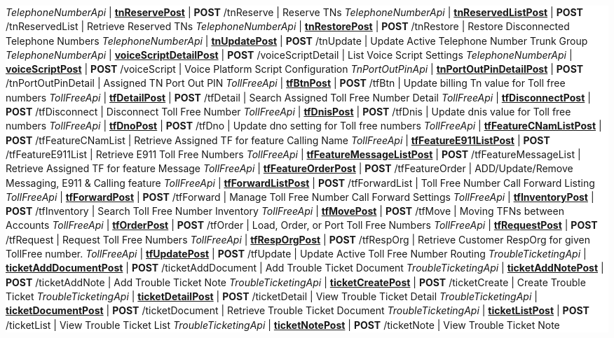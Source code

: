 *TelephoneNumberApi* | [**tnReservePost**](docs/Api/TelephoneNumberApi.md#tnreservepost) | **POST** /tnReserve | Reserve TNs
*TelephoneNumberApi* | [**tnReservedListPost**](docs/Api/TelephoneNumberApi.md#tnreservedlistpost) | **POST** /tnReservedList | Retrieve Reserved TNs
*TelephoneNumberApi* | [**tnRestorePost**](docs/Api/TelephoneNumberApi.md#tnrestorepost) | **POST** /tnRestore | Restore Disconnected Telephone Numbers
*TelephoneNumberApi* | [**tnUpdatePost**](docs/Api/TelephoneNumberApi.md#tnupdatepost) | **POST** /tnUpdate | Update Active Telephone Number Trunk Group
*TelephoneNumberApi* | [**voiceScriptDetailPost**](docs/Api/TelephoneNumberApi.md#voicescriptdetailpost) | **POST** /voiceScriptDetail | List Voice Script Settings
*TelephoneNumberApi* | [**voiceScriptPost**](docs/Api/TelephoneNumberApi.md#voicescriptpost) | **POST** /voiceScript | Voice Platform Script Configuration
*TnPortOutPinApi* | [**tnPortOutPinDetailPost**](docs/Api/TnPortOutPinApi.md#tnportoutpindetailpost) | **POST** /tnPortOutPinDetail | Assigned TN Port Out PIN
*TollFreeApi* | [**tfBtnPost**](docs/Api/TollFreeApi.md#tfbtnpost) | **POST** /tfBtn | Update billing Tn value for Toll free numbers
*TollFreeApi* | [**tfDetailPost**](docs/Api/TollFreeApi.md#tfdetailpost) | **POST** /tfDetail | Search Assigned Toll Free Number Detail
*TollFreeApi* | [**tfDisconnectPost**](docs/Api/TollFreeApi.md#tfdisconnectpost) | **POST** /tfDisconnect | Disconnect Toll Free Number
*TollFreeApi* | [**tfDnisPost**](docs/Api/TollFreeApi.md#tfdnispost) | **POST** /tfDnis | Update dnis value for Toll free numbers
*TollFreeApi* | [**tfDnoPost**](docs/Api/TollFreeApi.md#tfdnopost) | **POST** /tfDno | Update dno setting for Toll free numbers
*TollFreeApi* | [**tfFeatureCNamListPost**](docs/Api/TollFreeApi.md#tffeaturecnamlistpost) | **POST** /tfFeatureCNamList | Retrieve Assigned TF for feature Calling Name
*TollFreeApi* | [**tfFeatureE911ListPost**](docs/Api/TollFreeApi.md#tffeaturee911listpost) | **POST** /tfFeatureE911List | Retrieve E911 Toll Free Numbers
*TollFreeApi* | [**tfFeatureMessageListPost**](docs/Api/TollFreeApi.md#tffeaturemessagelistpost) | **POST** /tfFeatureMessageList | Retrieve Assigned TF for feature Message
*TollFreeApi* | [**tfFeatureOrderPost**](docs/Api/TollFreeApi.md#tffeatureorderpost) | **POST** /tfFeatureOrder | ADD/Update/Remove Messaging, E911 &amp; Calling feature
*TollFreeApi* | [**tfForwardListPost**](docs/Api/TollFreeApi.md#tfforwardlistpost) | **POST** /tfForwardList | Toll Free Number Call Forward Listing
*TollFreeApi* | [**tfForwardPost**](docs/Api/TollFreeApi.md#tfforwardpost) | **POST** /tfForward | Manage Toll Free Number Call Forward Settings
*TollFreeApi* | [**tfInventoryPost**](docs/Api/TollFreeApi.md#tfinventorypost) | **POST** /tfInventory | Search Toll Free Number Inventory
*TollFreeApi* | [**tfMovePost**](docs/Api/TollFreeApi.md#tfmovepost) | **POST** /tfMove | Moving TFNs between Accounts
*TollFreeApi* | [**tfOrderPost**](docs/Api/TollFreeApi.md#tforderpost) | **POST** /tfOrder | Load, Order, or Port Toll Free Numbers
*TollFreeApi* | [**tfRequestPost**](docs/Api/TollFreeApi.md#tfrequestpost) | **POST** /tfRequest | Request Toll Free Numbers
*TollFreeApi* | [**tfRespOrgPost**](docs/Api/TollFreeApi.md#tfresporgpost) | **POST** /tfRespOrg | Retrieve Customer RespOrg for given TollFree number.
*TollFreeApi* | [**tfUpdatePost**](docs/Api/TollFreeApi.md#tfupdatepost) | **POST** /tfUpdate | Update Active Toll Free Number Routing
*TroubleTicketingApi* | [**ticketAddDocumentPost**](docs/Api/TroubleTicketingApi.md#ticketadddocumentpost) | **POST** /ticketAddDocument | Add Trouble Ticket Document
*TroubleTicketingApi* | [**ticketAddNotePost**](docs/Api/TroubleTicketingApi.md#ticketaddnotepost) | **POST** /ticketAddNote | Add Trouble Ticket Note
*TroubleTicketingApi* | [**ticketCreatePost**](docs/Api/TroubleTicketingApi.md#ticketcreatepost) | **POST** /ticketCreate | Create Trouble Ticket
*TroubleTicketingApi* | [**ticketDetailPost**](docs/Api/TroubleTicketingApi.md#ticketdetailpost) | **POST** /ticketDetail | View Trouble Ticket Detail
*TroubleTicketingApi* | [**ticketDocumentPost**](docs/Api/TroubleTicketingApi.md#ticketdocumentpost) | **POST** /ticketDocument | Retrieve Trouble Ticket Document
*TroubleTicketingApi* | [**ticketListPost**](docs/Api/TroubleTicketingApi.md#ticketlistpost) | **POST** /ticketList | View Trouble Ticket List
*TroubleTicketingApi* | [**ticketNotePost**](docs/Api/TroubleTicketingApi.md#ticketnotepost) | **POST** /ticketNote | View Trouble Ticket Note